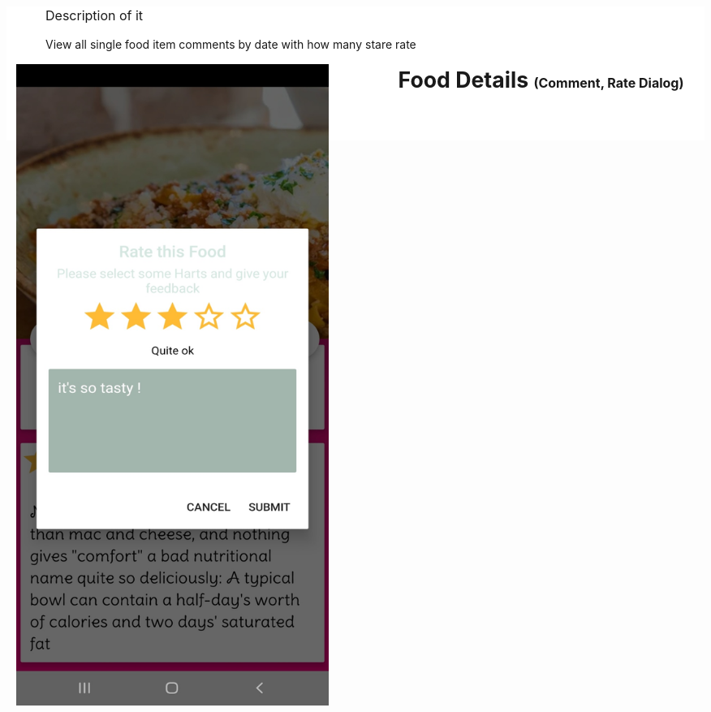 </P>
 
<P STYLE="text-indent: 0.5in; margin-bottom: 0.11in"><FONT SIZE=3>Description
of it</FONT></P>
<P STYLE="text-indent: 0.5in; margin-bottom: 0.11in">View all single
food item comments by date with how many stare rate</P>
<P ALIGN=CENTER STYLE="text-indent: 0.5in; margin-bottom: 0.11in"><FONT SIZE=5 STYLE="font-size: 20pt"><B>Food
Details </B></FONT><FONT SIZE=5 STYLE="font-size: 20pt"><B> </B></FONT><FONT SIZE=3><B>(Comment,
Rate Dialog)</B></FONT><FONT SIZE=5 STYLE="font-size: 20pt"><B> </B></FONT><img src="data/thrwat_zidan_-_529_-android_-restaurant_mangment__html_c37d63bf.jpg" NAME="Picture 32" ALIGN=LEFT HSPACE=12 WIDTH=385 HEIGHT=790 BORDER=0>
</P>
<P ALIGN=CENTER STYLE="text-indent: 0.5in; margin-bottom: 0.11in"><BR><BR>
</P>